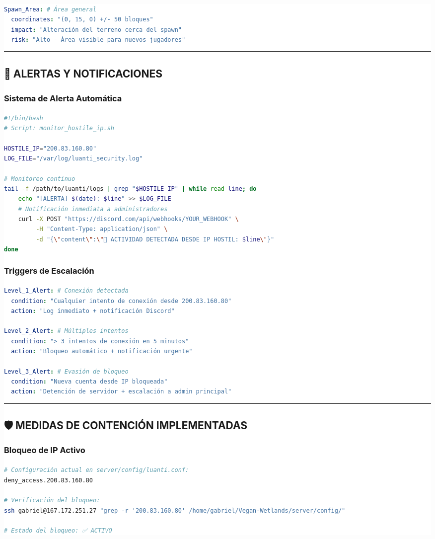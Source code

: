 ```yaml
Spawn_Area: # Área general
  coordinates: "(0, 15, 0) +/- 50 bloques"
  impact: "Alteración del terreno cerca del spawn"
  risk: "Alto - Área visible para nuevos jugadores"
```

---

## 🚨 ALERTAS Y NOTIFICACIONES

### **Sistema de Alerta Automática**
```bash
#!/bin/bash
# Script: monitor_hostile_ip.sh

HOSTILE_IP="200.83.160.80"
LOG_FILE="/var/log/luanti_security.log"

# Monitoreo continuo
tail -f /path/to/luanti/logs | grep "$HOSTILE_IP" | while read line; do
    echo "[ALERTA] $(date): $line" >> $LOG_FILE
    # Notificación inmediata a administradores
    curl -X POST "https://discord.com/api/webhooks/YOUR_WEBHOOK" \
         -H "Content-Type: application/json" \
         -d "{\"content\":\"🚨 ACTIVIDAD DETECTADA DESDE IP HOSTIL: $line\"}"
done
```

### **Triggers de Escalación**
```yaml
Level_1_Alert: # Conexión detectada
  condition: "Cualquier intento de conexión desde 200.83.160.80"
  action: "Log inmediato + notificación Discord"

Level_2_Alert: # Múltiples intentos
  condition: "> 3 intentos de conexión en 5 minutos"
  action: "Bloqueo automático + notificación urgente"

Level_3_Alert: # Evasión de bloqueo
  condition: "Nueva cuenta desde IP bloqueada"
  action: "Detención de servidor + escalación a admin principal"
```

---

## 🛡️ MEDIDAS DE CONTENCIÓN IMPLEMENTADAS

### **Bloqueo de IP Activo**
```bash
# Configuración actual en server/config/luanti.conf:
deny_access.200.83.160.80

# Verificación del bloqueo:
ssh gabriel@167.172.251.27 "grep -r '200.83.160.80' /home/gabriel/Vegan-Wetlands/server/config/"

# Estado del bloqueo: ✅ ACTIVO
```
